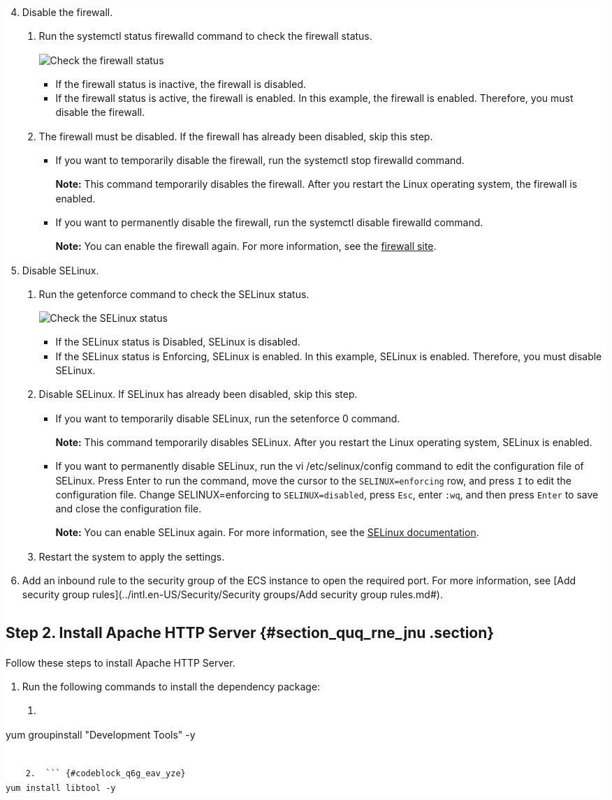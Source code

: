 4.  Disable the firewall. 
    1.  Run the systemctl status firewalld command to check the firewall status. 

        ![Check the firewall status](http://static-aliyun-doc.oss-cn-hangzhou.aliyuncs.com/assets/img/64105/156862662432172_en-US.png)

        -   If the firewall status is inactive, the firewall is disabled.
        -   If the firewall status is active, the firewall is enabled. In this example, the firewall is enabled. Therefore, you must disable the firewall.
    2.  The firewall must be disabled. If the firewall has already been disabled, skip this step. 
        -   If you want to temporarily disable the firewall, run the systemctl stop firewalld command.

            **Note:** This command temporarily disables the firewall. After you restart the Linux operating system, the firewall is enabled.

        -   If you want to permanently disable the firewall, run the systemctl disable firewalld command.

            **Note:** You can enable the firewall again. For more information, see the [firewall site](https://firewalld.org/).

5.  Disable SELinux. 
    1.  Run the getenforce command to check the SELinux status. 

        ![Check the SELinux status](http://static-aliyun-doc.oss-cn-hangzhou.aliyuncs.com/assets/img/9763/156862662421065_en-US.png)

        -   If the SELinux status is Disabled, SELinux is disabled.
        -   If the SELinux status is Enforcing, SELinux is enabled. In this example, SELinux is enabled. Therefore, you must disable SELinux.
    2.  Disable SELinux. If SELinux has already been disabled, skip this step. 
        -   If you want to temporarily disable SELinux, run the setenforce 0 command.

            **Note:** This command temporarily disables SELinux. After you restart the Linux operating system, SELinux is enabled.

        -   If you want to permanently disable SELinux, run the vi /etc/selinux/config command to edit the configuration file of SELinux. Press Enter to run the command, move the cursor to the `SELINUX=enforcing` row, and press `I` to edit the configuration file. Change SELINUX=enforcing to `SELINUX=disabled`, press `Esc`, enter `:wq`, and then press `Enter` to save and close the configuration file.

            **Note:** You can enable SELinux again. For more information, see the [SELinux documentation](https://access.redhat.com/documentation/en-us/red_hat_enterprise_linux/5/html/deployment_guide/ch-selinux#s1-SELinux-resources).

    3.  Restart the system to apply the settings.
6.  Add an inbound rule to the security group of the ECS instance to open the required port. For more information, see [Add security group rules](../intl.en-US/Security/Security groups/Add security group rules.md#).

## Step 2. Install Apache HTTP Server {#section_quq_rne_jnu .section}

Follow these steps to install Apache HTTP Server.

1.  Run the following commands to install the dependency package: 
    1.  ``` {#codeblock_o1x_fg7_cjc}
yum groupinstall "Development Tools" -y
```

    2.  ``` {#codeblock_q6g_eav_yze}
yum install libtool -y
```
